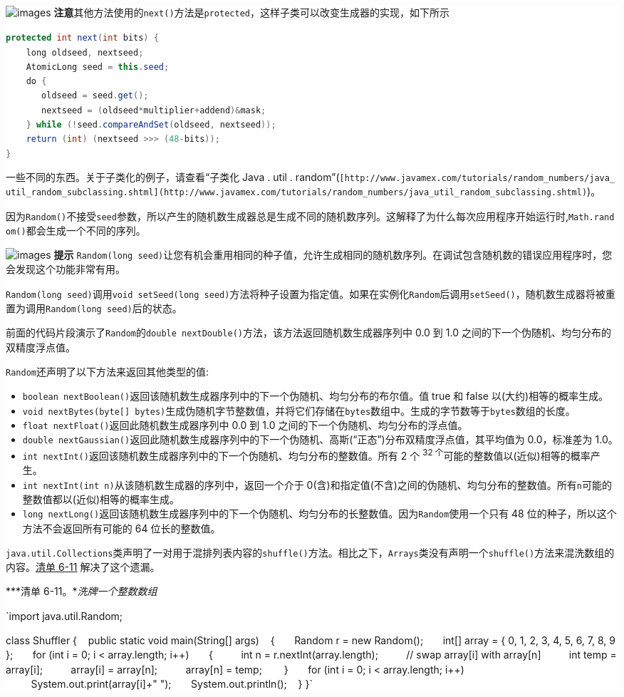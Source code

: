 ![images](images/square.jpg) **注意**其他方法使用的`next()`方法是`protected`，这样子类可以改变生成器的实现，如下所示

```java
protected int next(int bits) {
    long oldseed, nextseed;
    AtomicLong seed = this.seed;
    do {
       oldseed = seed.get();
       nextseed = (oldseed*multiplier+addend)&mask;
    } while (!seed.compareAndSet(oldseed, nextseed));
    return (int) (nextseed >>> (48-bits));
}
```

一些不同的东西。关于子类化的例子，请查看“子类化 Java . util . random”(`[http://www.javamex.com/tutorials/random_numbers/java_util_random_subclassing.shtml](http://www.javamex.com/tutorials/random_numbers/java_util_random_subclassing.shtml)`)。

因为`Random()`不接受`seed`参数，所以产生的随机数生成器总是生成不同的随机数序列。这解释了为什么每次应用程序开始运行时,`Math.random()`都会生成一个不同的序列。

![images](images/square.jpg) **提示** `Random(long seed)`让您有机会重用相同的种子值，允许生成相同的随机数序列。在调试包含随机数的错误应用程序时，您会发现这个功能非常有用。

`Random(long seed)`调用`void setSeed(long seed)`方法将种子设置为指定值。如果在实例化`Random`后调用`setSeed()`，随机数生成器将被重置为调用`Random(long seed)`后的状态。

前面的代码片段演示了`Random`的`double nextDouble()`方法，该方法返回随机数生成器序列中 0.0 到 1.0 之间的下一个伪随机、均匀分布的双精度浮点值。

`Random`还声明了以下方法来返回其他类型的值:

*   `boolean nextBoolean()`返回该随机数生成器序列中的下一个伪随机、均匀分布的布尔值。值 true 和 false 以(大约)相等的概率生成。
*   `void nextBytes(byte[] bytes)`生成伪随机字节整数值，并将它们存储在`bytes`数组中。生成的字节数等于`bytes`数组的长度。
*   `float nextFloat()`返回此随机数生成器序列中 0.0 到 1.0 之间的下一个伪随机、均匀分布的浮点值。
*   `double nextGaussian()`返回此随机数生成器序列中的下一个伪随机、高斯(“正态”)分布双精度浮点值，其平均值为 0.0，标准差为 1.0。
*   `int nextInt()`返回该随机数生成器序列中的下一个伪随机、均匀分布的整数值。所有 2 个 <sup>32 个</sup>可能的整数值以(近似)相等的概率产生。
*   `int nextInt(int n)`从该随机数生成器的序列中，返回一个介于 0(含)和指定值(不含)之间的伪随机、均匀分布的整数值。所有`n`可能的整数值都以(近似)相等的概率生成。
*   `long nextLong()`返回该随机数生成器序列中的下一个伪随机、均匀分布的长整数值。因为`Random`使用一个只有 48 位的种子，所以这个方法不会返回所有可能的 64 位长的整数值。

`java.util.Collections`类声明了一对用于混排列表内容的`shuffle()`方法。相比之下，`Arrays`类没有声明一个`shuffle()`方法来混洗数组的内容。[清单 6-11](#list_6_11) 解决了这个遗漏。

***清单 6-11。**洗牌一个整数数组*

`import java.util.Random;

class Shuffler
{
   public static void main(String[] args)
   {
      Random r = new Random();
      int[] array = { 0, 1, 2, 3, 4, 5, 6, 7, 8, 9 };
      for (int i = 0; i < array.length; i++)
      {
         int n = r.nextInt(array.length);
         // swap array[i] with array[n]
         int temp = array[i];
         array[i] = array[n];
         array[n] = temp;` `      }
      for (int i = 0; i < array.length; i++)
         System.out.print(array[i]+" ");
      System.out.println();
   }
}`
